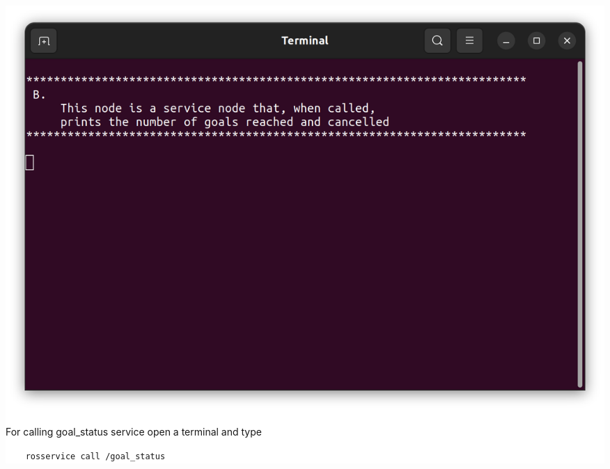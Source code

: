![b1](pic/b_goal_status%20start.png)

For calling goal_status service open a terminal and type
```bash
    rosservice call /goal_status
```
